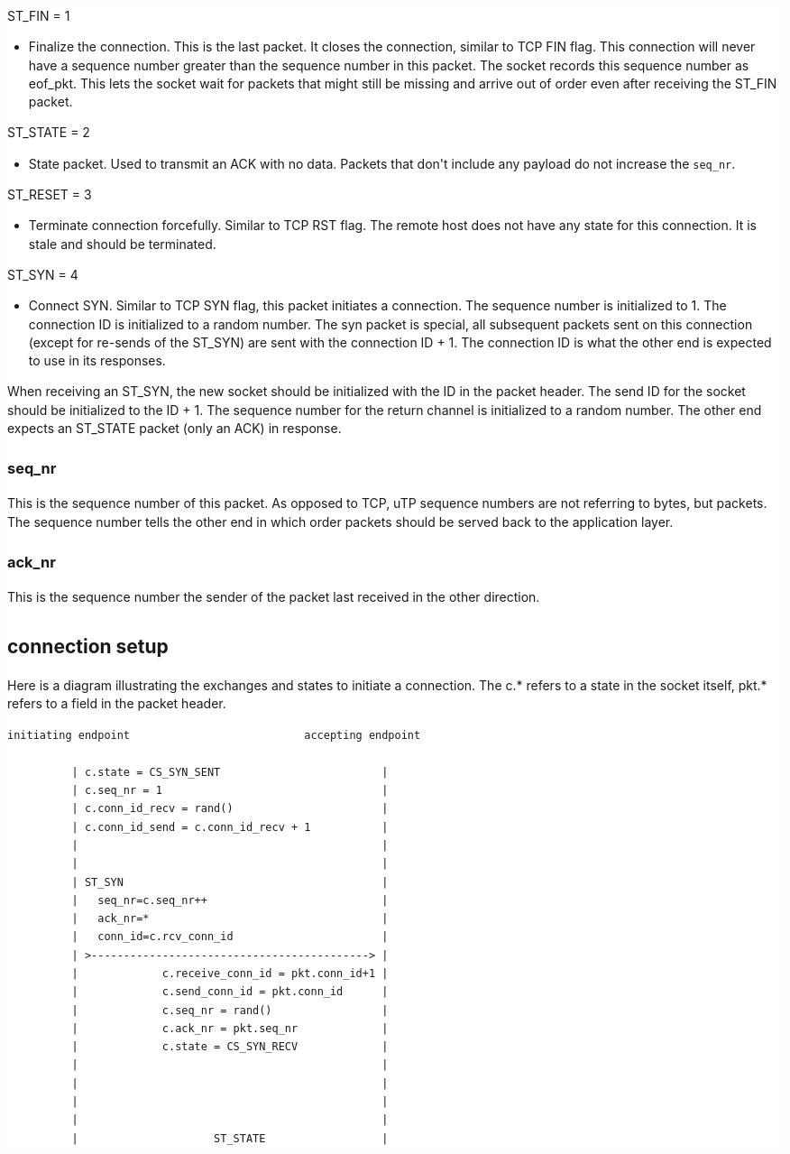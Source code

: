 ST_FIN = 1

* Finalize the connection. This is the last packet. It closes the connection, similar to TCP FIN flag. This connection will never have a sequence number greater than the sequence number in this packet. The socket records this sequence number as eof_pkt. This lets the socket wait for packets that might still be missing and arrive out of order even after receiving the ST_FIN packet.

ST_STATE = 2

* State packet. Used to transmit an ACK with no data. Packets that don't include any payload do not increase the `seq_nr`.

ST_RESET = 3

* Terminate connection forcefully. Similar to TCP RST flag. The remote host does not have any state for this connection. It is stale and should be terminated.

ST_SYN = 4

* Connect SYN. Similar to TCP SYN flag, this packet initiates a connection. The sequence number is initialized to 1. The connection ID is initialized to a random number. The syn packet is special, all subsequent packets sent on this connection (except for re-sends of the ST_SYN) are sent with the connection ID + 1. The connection ID is what the other end is expected to use in its responses.

When receiving an ST_SYN, the new socket should be initialized with the ID in the packet header. The send ID for the socket should be initialized to the ID + 1. The sequence number for the return channel is initialized to a random number. The other end expects an ST_STATE packet (only an ACK) in response.

### seq_nr

This is the sequence number of this packet. As opposed to TCP, uTP sequence numbers are not referring to bytes, but packets. The sequence number tells the other end in which order packets should be served back to the application layer.

### ack_nr

This is the sequence number the sender of the packet last received in the other direction.

## connection setup

Here is a diagram illustrating the exchanges and states to initiate a connection. The c.* refers to a state in the socket itself, pkt.\* refers to a field in the packet header.

```
initiating endpoint                           accepting endpoint

          | c.state = CS_SYN_SENT                         |
          | c.seq_nr = 1                                  |
          | c.conn_id_recv = rand()                       |
          | c.conn_id_send = c.conn_id_recv + 1           |
          |                                               |
          |                                               |
          | ST_SYN                                        |
          |   seq_nr=c.seq_nr++                           |
          |   ack_nr=*                                    |
          |   conn_id=c.rcv_conn_id                       |
          | >-------------------------------------------> |
          |             c.receive_conn_id = pkt.conn_id+1 |
          |             c.send_conn_id = pkt.conn_id      |
          |             c.seq_nr = rand()                 |
          |             c.ack_nr = pkt.seq_nr             |
          |             c.state = CS_SYN_RECV             |
          |                                               |
          |                                               |
          |                                               |
          |                                               |
          |                     ST_STATE                  |
```